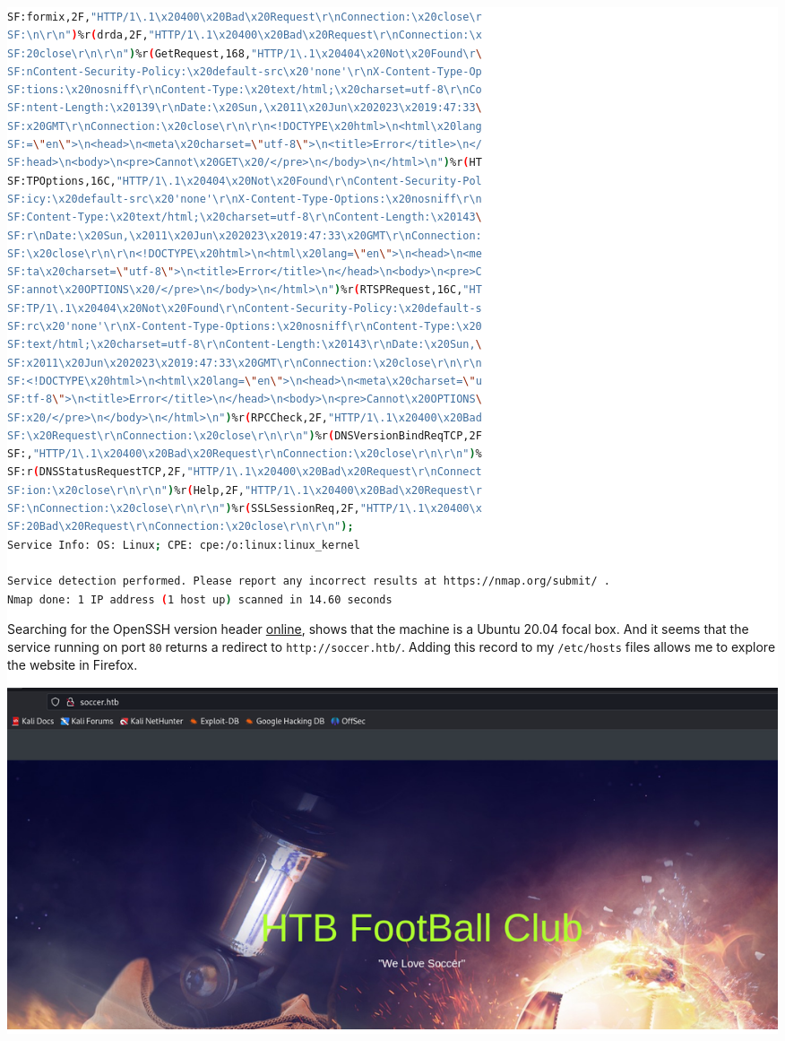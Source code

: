 ```bash
SF:formix,2F,"HTTP/1\.1\x20400\x20Bad\x20Request\r\nConnection:\x20close\r
SF:\n\r\n")%r(drda,2F,"HTTP/1\.1\x20400\x20Bad\x20Request\r\nConnection:\x
SF:20close\r\n\r\n")%r(GetRequest,168,"HTTP/1\.1\x20404\x20Not\x20Found\r\
SF:nContent-Security-Policy:\x20default-src\x20'none'\r\nX-Content-Type-Op
SF:tions:\x20nosniff\r\nContent-Type:\x20text/html;\x20charset=utf-8\r\nCo
SF:ntent-Length:\x20139\r\nDate:\x20Sun,\x2011\x20Jun\x202023\x2019:47:33\
SF:x20GMT\r\nConnection:\x20close\r\n\r\n<!DOCTYPE\x20html>\n<html\x20lang
SF:=\"en\">\n<head>\n<meta\x20charset=\"utf-8\">\n<title>Error</title>\n</
SF:head>\n<body>\n<pre>Cannot\x20GET\x20/</pre>\n</body>\n</html>\n")%r(HT
SF:TPOptions,16C,"HTTP/1\.1\x20404\x20Not\x20Found\r\nContent-Security-Pol
SF:icy:\x20default-src\x20'none'\r\nX-Content-Type-Options:\x20nosniff\r\n
SF:Content-Type:\x20text/html;\x20charset=utf-8\r\nContent-Length:\x20143\
SF:r\nDate:\x20Sun,\x2011\x20Jun\x202023\x2019:47:33\x20GMT\r\nConnection:
SF:\x20close\r\n\r\n<!DOCTYPE\x20html>\n<html\x20lang=\"en\">\n<head>\n<me
SF:ta\x20charset=\"utf-8\">\n<title>Error</title>\n</head>\n<body>\n<pre>C
SF:annot\x20OPTIONS\x20/</pre>\n</body>\n</html>\n")%r(RTSPRequest,16C,"HT
SF:TP/1\.1\x20404\x20Not\x20Found\r\nContent-Security-Policy:\x20default-s
SF:rc\x20'none'\r\nX-Content-Type-Options:\x20nosniff\r\nContent-Type:\x20
SF:text/html;\x20charset=utf-8\r\nContent-Length:\x20143\r\nDate:\x20Sun,\
SF:x2011\x20Jun\x202023\x2019:47:33\x20GMT\r\nConnection:\x20close\r\n\r\n
SF:<!DOCTYPE\x20html>\n<html\x20lang=\"en\">\n<head>\n<meta\x20charset=\"u
SF:tf-8\">\n<title>Error</title>\n</head>\n<body>\n<pre>Cannot\x20OPTIONS\
SF:x20/</pre>\n</body>\n</html>\n")%r(RPCCheck,2F,"HTTP/1\.1\x20400\x20Bad
SF:\x20Request\r\nConnection:\x20close\r\n\r\n")%r(DNSVersionBindReqTCP,2F
SF:,"HTTP/1\.1\x20400\x20Bad\x20Request\r\nConnection:\x20close\r\n\r\n")%
SF:r(DNSStatusRequestTCP,2F,"HTTP/1\.1\x20400\x20Bad\x20Request\r\nConnect
SF:ion:\x20close\r\n\r\n")%r(Help,2F,"HTTP/1\.1\x20400\x20Bad\x20Request\r
SF:\nConnection:\x20close\r\n\r\n")%r(SSLSessionReq,2F,"HTTP/1\.1\x20400\x
SF:20Bad\x20Request\r\nConnection:\x20close\r\n\r\n");
Service Info: OS: Linux; CPE: cpe:/o:linux:linux_kernel

Service detection performed. Please report any incorrect results at https://nmap.org/submit/ .
Nmap done: 1 IP address (1 host up) scanned in 14.60 seconds
```

Searching for the OpenSSH version header [online](<https://duckduckgo.com/?q=OpenSSH+8.2p1+Ubuntu+4ubuntu0.5+(Ubuntu+Linux%3B+protocol+2.0)&t=h_&ia=web>), shows that the machine is a Ubuntu 20.04 focal box. And it seems that the service running on port `80` returns a redirect to `http://soccer.htb/`. Adding this record to my `/etc/hosts` files allows me to explore the website in Firefox.

![Homepage of the soccer website.](./images/Untitled.png)
